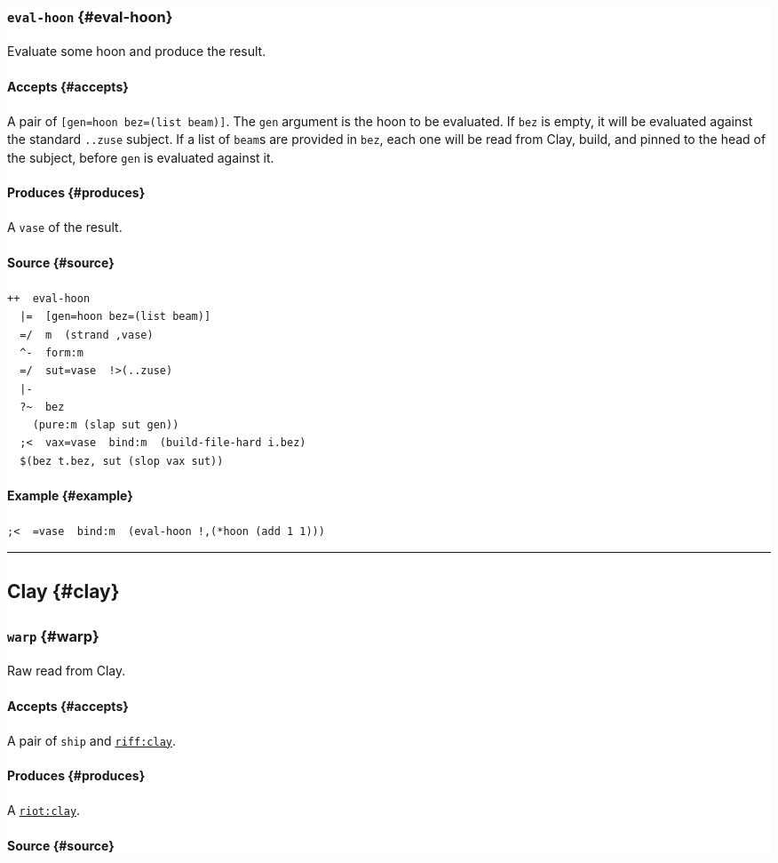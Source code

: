 
### `eval-hoon` {#eval-hoon}

Evaluate some hoon and produce the result.

#### Accepts {#accepts}

A pair of `[gen=hoon bez=(list beam)]`. The `gen` argument is the hoon to be evaluated. If `bez` is empty, it will be evaluated against the standard `..zuse` subject. If a list of `beam`s are provided in `bez`, each one will be read from Clay, build, and pinned to the head of the subject, before `gen` is evaluated against it.

#### Produces {#produces}

A `vase` of the result.

#### Source {#source}

```hoon
++  eval-hoon
  |=  [gen=hoon bez=(list beam)]
  =/  m  (strand ,vase)
  ^-  form:m
  =/  sut=vase  !>(..zuse)
  |-
  ?~  bez
    (pure:m (slap sut gen))
  ;<  vax=vase  bind:m  (build-file-hard i.bez)
  $(bez t.bez, sut (slop vax sut))
```

#### Example {#example}

```hoon
;<  =vase  bind:m  (eval-hoon !,(*hoon (add 1 1)))
```

---

## Clay {#clay}

### `warp` {#warp}

Raw read from Clay.

#### Accepts {#accepts}

A pair of `ship` and [`riff:clay`](../../../system/kernel/clay/reference/data-types.md#riff).

#### Produces {#produces}

A [`riot:clay`](../../../system/kernel/clay/reference/data-types.md#riot).

#### Source {#source}

